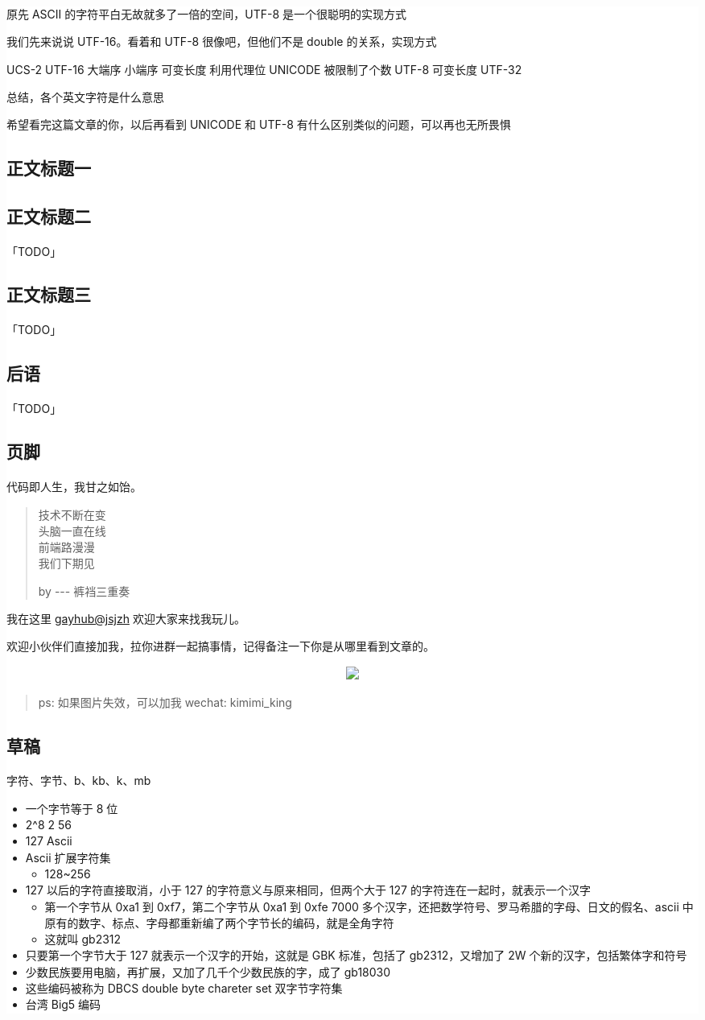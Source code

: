原先 ASCII 的字符平白无故就多了一倍的空间，UTF-8 是一个很聪明的实现方式

我们先来说说 UTF-16。看着和 UTF-8 很像吧，但他们不是 double 的关系，实现方式

UCS-2 UTF-16 大端序 小端序 可变长度 利用代理位 UNICODE 被限制了个数
UTF-8 可变长度
UTF-32

总结，各个英文字符是什么意思

希望看完这篇文章的你，以后再看到 UNICODE 和 UTF-8 有什么区别类似的问题，可以再也无所畏惧



## 正文标题一

## 正文标题二

「TODO」

## 正文标题三

「TODO」

## 后语

「TODO」

## 页脚

代码即人生，我甘之如饴。

> 技术不断在变  
> 头脑一直在线  
> 前端路漫漫  
> 我们下期见
>
> by --- 裤裆三重奏

我在这里 [gayhub@jsjzh](https://github.com/jsjzh) 欢迎大家来找我玩儿。

欢迎小伙伴们直接加我，拉你进群一起搞事情，记得备注一下你是从哪里看到文章的。

<div align="center">
  <image src="https://p1-juejin.byteimg.com/tos-cn-i-k3u1fbpfcp/53fb3e16b1f64ebbb8aee73734371257~tplv-k3u1fbpfcp-watermark.image" />
</div>

> ps: 如果图片失效，可以加我 wechat: kimimi_king

## 草稿

字符、字节、b、kb、k、mb

- 一个字节等于 8 位
- 2^8 2 56
- 127 Ascii
- Ascii 扩展字符集
  - 128~256
- 127 以后的字符直接取消，小于 127 的字符意义与原来相同，但两个大于 127 的字符连在一起时，就表示一个汉字
  - 第一个字节从 0xa1 到 0xf7，第二个字节从 0xa1 到 0xfe 7000 多个汉字，还把数学符号、罗马希腊的字母、日文的假名、ascii 中原有的数字、标点、字母都重新编了两个字节长的编码，就是全角字符
  - 这就叫 gb2312
- 只要第一个字节大于 127 就表示一个汉字的开始，这就是 GBK 标准，包括了 gb2312，又增加了 2W 个新的汉字，包括繁体字和符号
- 少数民族要用电脑，再扩展，又加了几千个少数民族的字，成了 gb18030
- 这些编码被称为 DBCS double byte chareter set 双字节字符集
- 台湾 Big5 编码
